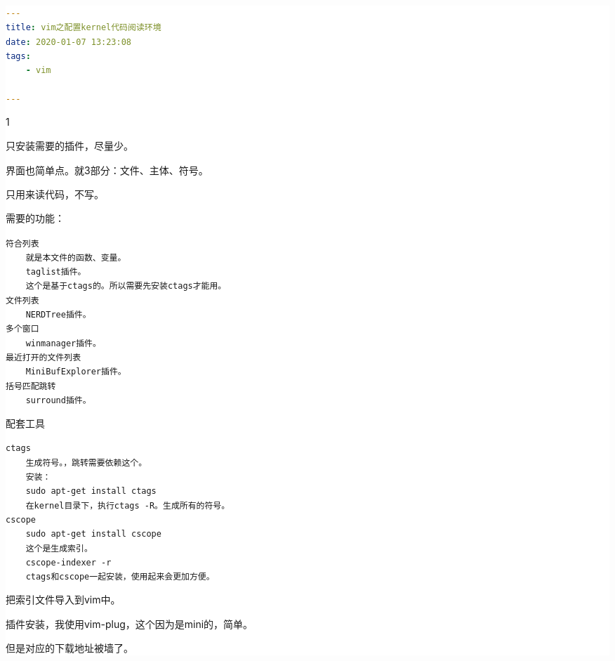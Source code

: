 ```yaml
---
title: vim之配置kernel代码阅读环境
date: 2020-01-07 13:23:08
tags:
	- vim

---
```


1

只安装需要的插件，尽量少。

界面也简单点。就3部分：文件、主体、符号。

只用来读代码，不写。

需要的功能：

```
符合列表
	就是本文件的函数、变量。
	taglist插件。
	这个是基于ctags的。所以需要先安装ctags才能用。
文件列表
	NERDTree插件。
多个窗口
	winmanager插件。
最近打开的文件列表
	MiniBufExplorer插件。
括号匹配跳转
	surround插件。
```

配套工具

```
ctags
	生成符号。，跳转需要依赖这个。
	安装：
	sudo apt-get install ctags 
	在kernel目录下，执行ctags -R。生成所有的符号。
cscope
	sudo apt-get install cscope 
	这个是生成索引。
	cscope-indexer -r
	ctags和cscope一起安装，使用起来会更加方便。
```

把索引文件导入到vim中。



插件安装，我使用vim-plug，这个因为是mini的，简单。

但是对应的下载地址被墙了。
